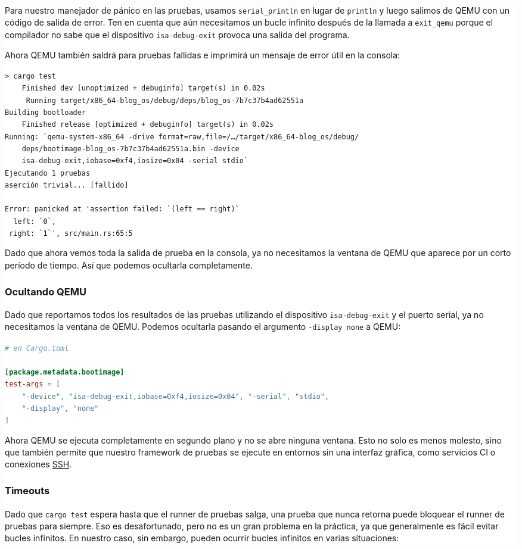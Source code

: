 Para nuestro manejador de pánico en las pruebas, usamos `serial_println` en lugar de `println` y luego salimos de QEMU con un código de salida de error. Ten en cuenta que aún necesitamos un bucle infinito después de la llamada a `exit_qemu` porque el compilador no sabe que el dispositivo `isa-debug-exit` provoca una salida del programa.

Ahora QEMU también saldrá para pruebas fallidas e imprimirá un mensaje de error útil en la consola:

```
> cargo test
    Finished dev [unoptimized + debuginfo] target(s) in 0.02s
     Running target/x86_64-blog_os/debug/deps/blog_os-7b7c37b4ad62551a
Building bootloader
    Finished release [optimized + debuginfo] target(s) in 0.02s
Running: `qemu-system-x86_64 -drive format=raw,file=/…/target/x86_64-blog_os/debug/
    deps/bootimage-blog_os-7b7c37b4ad62551a.bin -device
    isa-debug-exit,iobase=0xf4,iosize=0x04 -serial stdio`
Ejecutando 1 pruebas
aserción trivial... [fallido]

Error: panicked at 'assertion failed: `(left == right)`
  left: `0`,
 right: `1`', src/main.rs:65:5
```

Dado que ahora vemos toda la salida de prueba en la consola, ya no necesitamos la ventana de QEMU que aparece por un corto período de tiempo. Así que podemos ocultarla completamente.

### Ocultando QEMU

Dado que reportamos todos los resultados de las pruebas utilizando el dispositivo `isa-debug-exit` y el puerto serial, ya no necesitamos la ventana de QEMU. Podemos ocultarla pasando el argumento `-display none` a QEMU:

```toml
# en Cargo.toml

[package.metadata.bootimage]
test-args = [
    "-device", "isa-debug-exit,iobase=0xf4,iosize=0x04", "-serial", "stdio",
    "-display", "none"
]
```

Ahora QEMU se ejecuta completamente en segundo plano y no se abre ninguna ventana. Esto no solo es menos molesto, sino que también permite que nuestro framework de pruebas se ejecute en entornos sin una interfaz gráfica, como servicios CI o conexiones [SSH].

[SSH]: https://en.wikipedia.org/wiki/Secure_Shell

### Timeouts

Dado que `cargo test` espera hasta que el runner de pruebas salga, una prueba que nunca retorna puede bloquear el runner de pruebas para siempre. Eso es desafortunado, pero no es un gran problema en la práctica, ya que generalmente es fácil evitar bucles infinitos. En nuestro caso, sin embargo, pueden ocurrir bucles infinitos en varias situaciones:


[GitHub]: https://github.com/phil-opp/blog_os
[en la parte inferior]: #comments
[post branch]: https://github.com/phil-opp/blog_os/tree/post-04
[_Pruebas Unitarias_]: @/edition-2/posts/deprecated/04-unit-testing/index.md
[_Pruebas de Integración_]: @/edition-2/posts/deprecated/05-integration-tests/index.md
[_Un Núcleo Rust Mínimo_]: @/edition-2/posts/02-minimal-rust-kernel/index.md
[establezca un objetivo predeterminado]: @/edition-2/posts/02-minimal-rust-kernel/index.md#set-a-default-target
[defina un ejecutable de runner]: @/edition-2/posts/02-minimal-rust-kernel/index.md#using-cargo-run
[marco de prueba incorporado]: https://doc.rust-lang.org/book/ch11-00-testing.html
[`test`]: https://doc.rust-lang.org/test/index.html
[utest]: https://github.com/japaric/utest
[`custom_test_frameworks`]: https://doc.rust-lang.org/unstable-book/language-features/custom-test-frameworks.html
[`should_panic`]: https://doc.rust-lang.org/book/ch11-01-writing-tests.html#checking-for-panics-with-should_panic
[_slice_]: https://doc.rust-lang.org/std/primitive.slice.html
[_trait object_]: https://doc.rust-lang.org/1.30.0/book/first-edition/trait-objects.html
[_Fn()_]: https://doc.rust-lang.org/std/ops/trait.Fn.html
[APM]: https://wiki.osdev.org/APM
[ACPI]: https://wiki.osdev.org/ACPI
[buffer de texto VGA]: @/edition-2/posts/03-vga-text-buffer/index.md
[list of x86 I/O ports]: https://wiki.osdev.org/I/O_Ports#The_list
[código de salida]: https://en.wikipedia.org/wiki/Exit_status
[`x86_64`]: https://docs.rs/x86_64/0.14.2/x86_64/
[`Port`]: https://docs.rs/x86_64/0.14.2/x86_64/instructions/port/struct.Port.html
[puerto serial]: https://en.wikipedia.org/wiki/Serial_port
[UARTs]: https://en.wikipedia.org/wiki/Universal_asynchronous_receiver-transmitter
[muchos modelos de UART]: https://en.wikipedia.org/wiki/Universal_asynchronous_receiver-transmitter#UART_models
[UART 16550]: https://en.wikipedia.org/wiki/16550_UART
[`uart_16550`]: https://docs.rs/uart_16550
[vga lazy-static]: @/edition-2/posts/03-vga-text-buffer/index.md#lazy-statics
[`fmt::Write`]: https://doc.rust-lang.org/nightly/core/fmt/trait.Write.html
[compilación condicional]: https://doc.rust-lang.org/1.30.0/book/first-edition/conditional-compilation.html
[bootimage config]: https://github.com/rust-osdev/bootimage#configuration
[`Fn()` trait]: https://doc.rust-lang.org/stable/core/ops/trait.Fn.html
[`any::type_name`]: https://doc.rust-lang.org/stable/core/any/fn.type_name.html
[carácter de tabulación]: https://en.wikipedia.org/wiki/Tab_key#Tab_characters
[`enumerate`]: https://doc.rust-lang.org/core/iter/trait.Iterator.html#method.enumerate
[pruebas de integración]: https://doc.rust-lang.org/book/ch11-03-test-organization.html#integration-tests
[`unimplemented`]: https://doc.rust-lang.org/core/macro.unimplemented.html
[`cfg_attr`]: https://doc.rust-lang.org/reference/conditional-compilation.html#the-cfg_attr-attribute
